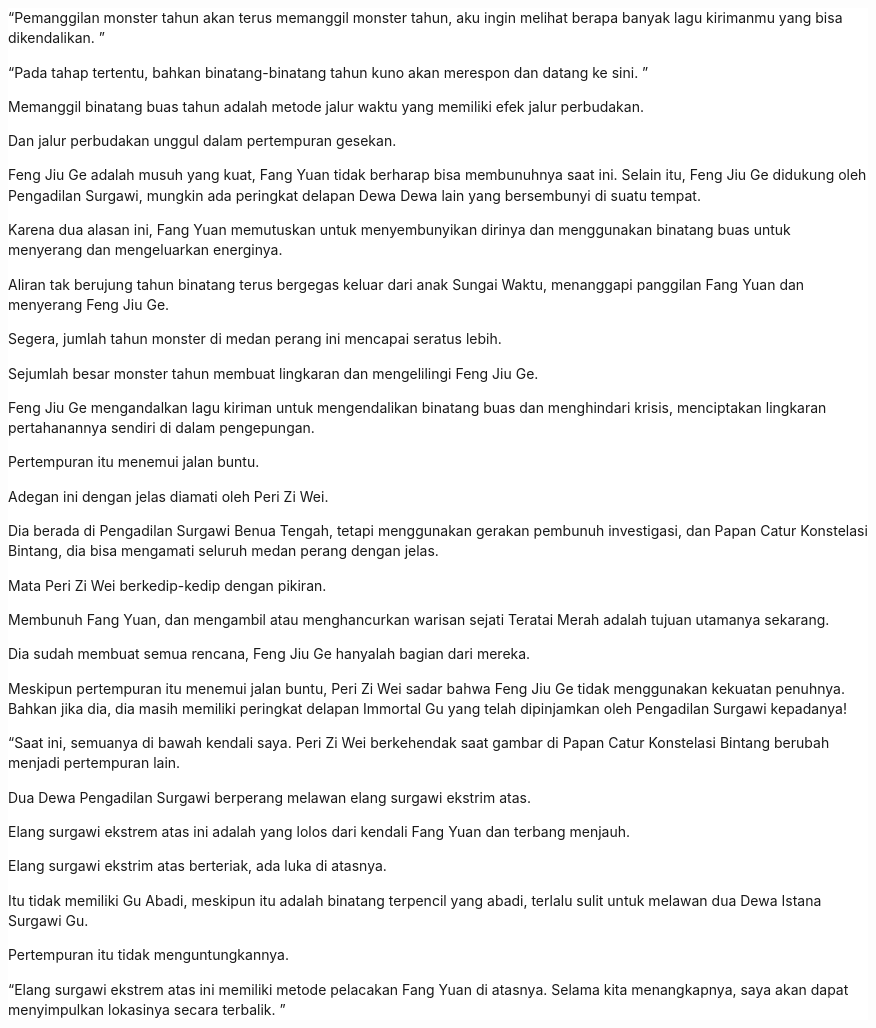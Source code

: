 “Pemanggilan monster tahun akan terus memanggil monster tahun, aku ingin melihat berapa banyak lagu kirimanmu yang bisa dikendalikan. ”

“Pada tahap tertentu, bahkan binatang-binatang tahun kuno akan merespon dan datang ke sini. ”

Memanggil binatang buas tahun adalah metode jalur waktu yang memiliki efek jalur perbudakan.

Dan jalur perbudakan unggul dalam pertempuran gesekan.

Feng Jiu Ge adalah musuh yang kuat, Fang Yuan tidak berharap bisa membunuhnya saat ini. Selain itu, Feng Jiu Ge didukung oleh Pengadilan Surgawi, mungkin ada peringkat delapan Dewa Dewa lain yang bersembunyi di suatu tempat.

Karena dua alasan ini, Fang Yuan memutuskan untuk menyembunyikan dirinya dan menggunakan binatang buas untuk menyerang dan mengeluarkan energinya.

Aliran tak berujung tahun binatang terus bergegas keluar dari anak Sungai Waktu, menanggapi panggilan Fang Yuan dan menyerang Feng Jiu Ge.

Segera, jumlah tahun monster di medan perang ini mencapai seratus lebih.

Sejumlah besar monster tahun membuat lingkaran dan mengelilingi Feng Jiu Ge.

Feng Jiu Ge mengandalkan lagu kiriman untuk mengendalikan binatang buas dan menghindari krisis, menciptakan lingkaran pertahanannya sendiri di dalam pengepungan.

Pertempuran itu menemui jalan buntu.

Adegan ini dengan jelas diamati oleh Peri Zi Wei.

Dia berada di Pengadilan Surgawi Benua Tengah, tetapi menggunakan gerakan pembunuh investigasi, dan Papan Catur Konstelasi Bintang, dia bisa mengamati seluruh medan perang dengan jelas.

Mata Peri Zi Wei berkedip-kedip dengan pikiran.

Membunuh Fang Yuan, dan mengambil atau menghancurkan warisan sejati Teratai Merah adalah tujuan utamanya sekarang.

Dia sudah membuat semua rencana, Feng Jiu Ge hanyalah bagian dari mereka.

Meskipun pertempuran itu menemui jalan buntu, Peri Zi Wei sadar bahwa Feng Jiu Ge tidak menggunakan kekuatan penuhnya. Bahkan jika dia, dia masih memiliki peringkat delapan Immortal Gu yang telah dipinjamkan oleh Pengadilan Surgawi kepadanya!

“Saat ini, semuanya di bawah kendali saya. Peri Zi Wei berkehendak saat gambar di Papan Catur Konstelasi Bintang berubah menjadi pertempuran lain.

Dua Dewa Pengadilan Surgawi berperang melawan elang surgawi ekstrim atas.

Elang surgawi ekstrem atas ini adalah yang lolos dari kendali Fang Yuan dan terbang menjauh.

Elang surgawi ekstrim atas berteriak, ada luka di atasnya.



Itu tidak memiliki Gu Abadi, meskipun itu adalah binatang terpencil yang abadi, terlalu sulit untuk melawan dua Dewa Istana Surgawi Gu.

Pertempuran itu tidak menguntungkannya.

“Elang surgawi ekstrem atas ini memiliki metode pelacakan Fang Yuan di atasnya. Selama kita menangkapnya, saya akan dapat menyimpulkan lokasinya secara terbalik. ”
